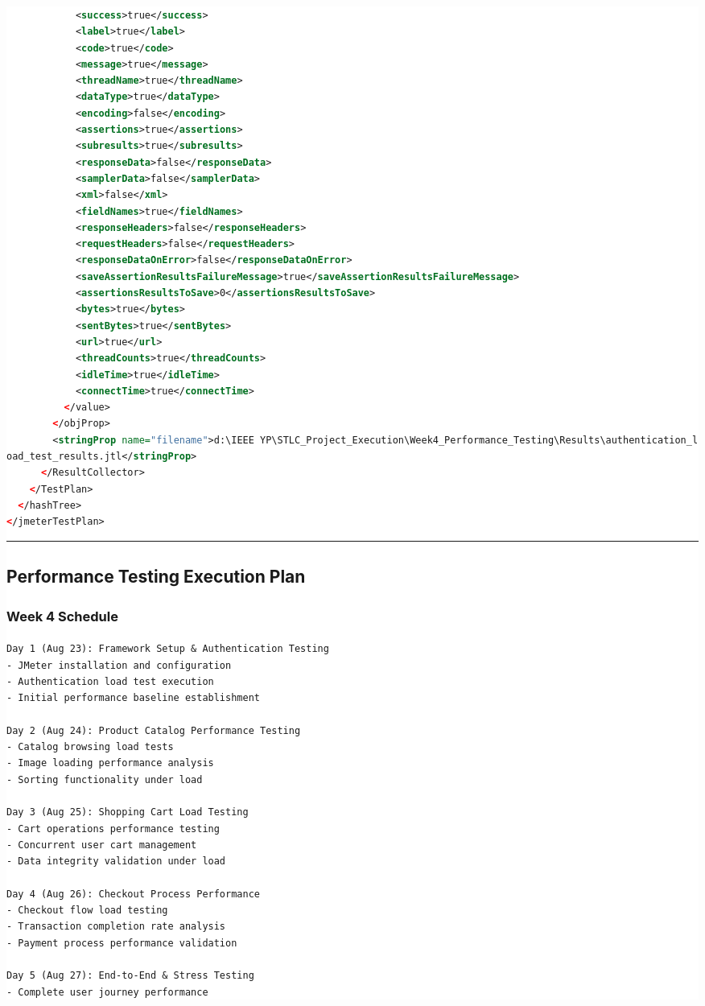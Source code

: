 ```xml
            <success>true</success>
            <label>true</label>
            <code>true</code>
            <message>true</message>
            <threadName>true</threadName>
            <dataType>true</dataType>
            <encoding>false</encoding>
            <assertions>true</assertions>
            <subresults>true</subresults>
            <responseData>false</responseData>
            <samplerData>false</samplerData>
            <xml>false</xml>
            <fieldNames>true</fieldNames>
            <responseHeaders>false</responseHeaders>
            <requestHeaders>false</requestHeaders>
            <responseDataOnError>false</responseDataOnError>
            <saveAssertionResultsFailureMessage>true</saveAssertionResultsFailureMessage>
            <assertionsResultsToSave>0</assertionsResultsToSave>
            <bytes>true</bytes>
            <sentBytes>true</sentBytes>
            <url>true</url>
            <threadCounts>true</threadCounts>
            <idleTime>true</idleTime>
            <connectTime>true</connectTime>
          </value>
        </objProp>
        <stringProp name="filename">d:\IEEE YP\STLC_Project_Execution\Week4_Performance_Testing\Results\authentication_load_test_results.jtl</stringProp>
      </ResultCollector>
    </TestPlan>
  </hashTree>
</jmeterTestPlan>
```

---

## Performance Testing Execution Plan

### Week 4 Schedule

```
Day 1 (Aug 23): Framework Setup & Authentication Testing
- JMeter installation and configuration
- Authentication load test execution
- Initial performance baseline establishment

Day 2 (Aug 24): Product Catalog Performance Testing
- Catalog browsing load tests
- Image loading performance analysis
- Sorting functionality under load

Day 3 (Aug 25): Shopping Cart Load Testing
- Cart operations performance testing
- Concurrent user cart management
- Data integrity validation under load

Day 4 (Aug 26): Checkout Process Performance
- Checkout flow load testing
- Transaction completion rate analysis
- Payment process performance validation

Day 5 (Aug 27): End-to-End & Stress Testing
- Complete user journey performance
```